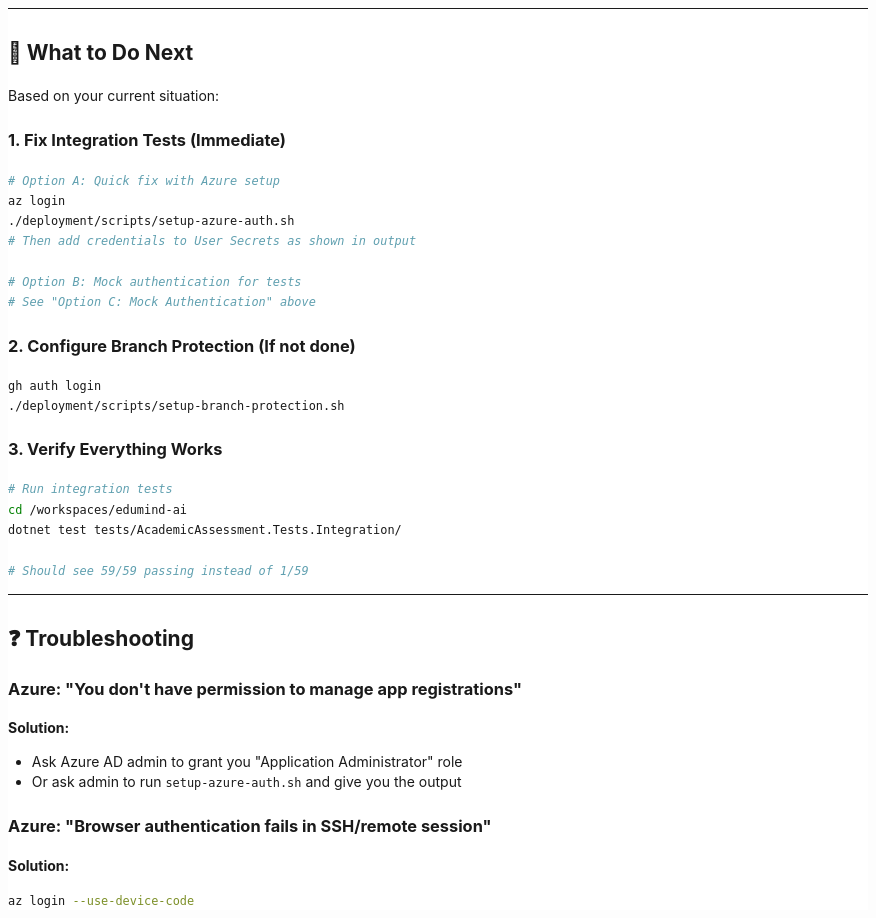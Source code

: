 
---

## 🎯 What to Do Next

Based on your current situation:

### **1. Fix Integration Tests (Immediate)**

```bash
# Option A: Quick fix with Azure setup
az login
./deployment/scripts/setup-azure-auth.sh
# Then add credentials to User Secrets as shown in output

# Option B: Mock authentication for tests
# See "Option C: Mock Authentication" above
```

### **2. Configure Branch Protection (If not done)**

```bash
gh auth login
./deployment/scripts/setup-branch-protection.sh
```

### **3. Verify Everything Works**

```bash
# Run integration tests
cd /workspaces/edumind-ai
dotnet test tests/AcademicAssessment.Tests.Integration/

# Should see 59/59 passing instead of 1/59
```

---

## ❓ Troubleshooting

### **Azure: "You don't have permission to manage app registrations"**

**Solution:**

- Ask Azure AD admin to grant you "Application Administrator" role
- Or ask admin to run `setup-azure-auth.sh` and give you the output

### **Azure: "Browser authentication fails in SSH/remote session"**

**Solution:**

```bash
az login --use-device-code
```
